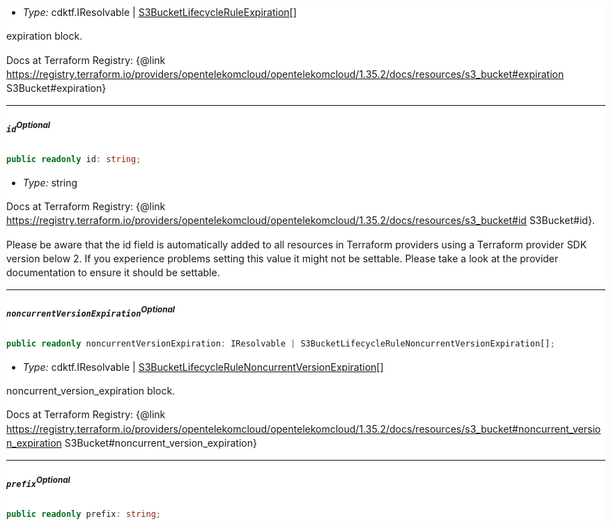 - *Type:* cdktf.IResolvable | <a href="#@cdktf/provider-opentelekomcloud.s3Bucket.S3BucketLifecycleRuleExpiration">S3BucketLifecycleRuleExpiration</a>[]

expiration block.

Docs at Terraform Registry: {@link https://registry.terraform.io/providers/opentelekomcloud/opentelekomcloud/1.35.2/docs/resources/s3_bucket#expiration S3Bucket#expiration}

---

##### `id`<sup>Optional</sup> <a name="id" id="@cdktf/provider-opentelekomcloud.s3Bucket.S3BucketLifecycleRule.property.id"></a>

```typescript
public readonly id: string;
```

- *Type:* string

Docs at Terraform Registry: {@link https://registry.terraform.io/providers/opentelekomcloud/opentelekomcloud/1.35.2/docs/resources/s3_bucket#id S3Bucket#id}.

Please be aware that the id field is automatically added to all resources in Terraform providers using a Terraform provider SDK version below 2.
If you experience problems setting this value it might not be settable. Please take a look at the provider documentation to ensure it should be settable.

---

##### `noncurrentVersionExpiration`<sup>Optional</sup> <a name="noncurrentVersionExpiration" id="@cdktf/provider-opentelekomcloud.s3Bucket.S3BucketLifecycleRule.property.noncurrentVersionExpiration"></a>

```typescript
public readonly noncurrentVersionExpiration: IResolvable | S3BucketLifecycleRuleNoncurrentVersionExpiration[];
```

- *Type:* cdktf.IResolvable | <a href="#@cdktf/provider-opentelekomcloud.s3Bucket.S3BucketLifecycleRuleNoncurrentVersionExpiration">S3BucketLifecycleRuleNoncurrentVersionExpiration</a>[]

noncurrent_version_expiration block.

Docs at Terraform Registry: {@link https://registry.terraform.io/providers/opentelekomcloud/opentelekomcloud/1.35.2/docs/resources/s3_bucket#noncurrent_version_expiration S3Bucket#noncurrent_version_expiration}

---

##### `prefix`<sup>Optional</sup> <a name="prefix" id="@cdktf/provider-opentelekomcloud.s3Bucket.S3BucketLifecycleRule.property.prefix"></a>

```typescript
public readonly prefix: string;
```
